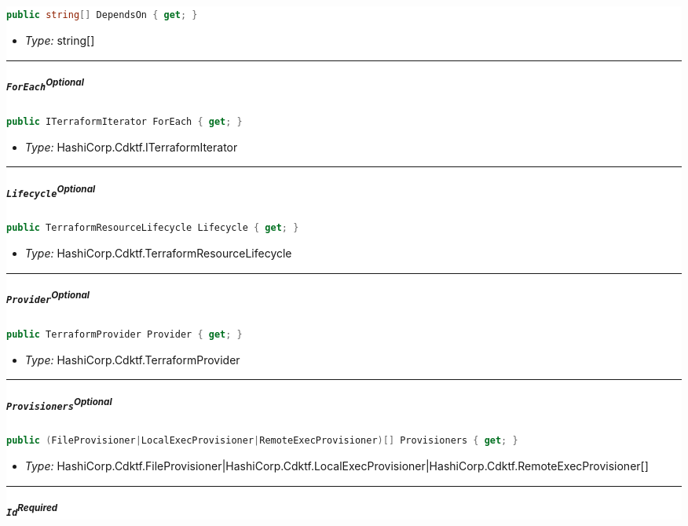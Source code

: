 ```csharp
public string[] DependsOn { get; }
```

- *Type:* string[]

---

##### `ForEach`<sup>Optional</sup> <a name="ForEach" id="@cdktf/provider-datadog.agentlessScanningAwsScanOptions.AgentlessScanningAwsScanOptions.property.forEach"></a>

```csharp
public ITerraformIterator ForEach { get; }
```

- *Type:* HashiCorp.Cdktf.ITerraformIterator

---

##### `Lifecycle`<sup>Optional</sup> <a name="Lifecycle" id="@cdktf/provider-datadog.agentlessScanningAwsScanOptions.AgentlessScanningAwsScanOptions.property.lifecycle"></a>

```csharp
public TerraformResourceLifecycle Lifecycle { get; }
```

- *Type:* HashiCorp.Cdktf.TerraformResourceLifecycle

---

##### `Provider`<sup>Optional</sup> <a name="Provider" id="@cdktf/provider-datadog.agentlessScanningAwsScanOptions.AgentlessScanningAwsScanOptions.property.provider"></a>

```csharp
public TerraformProvider Provider { get; }
```

- *Type:* HashiCorp.Cdktf.TerraformProvider

---

##### `Provisioners`<sup>Optional</sup> <a name="Provisioners" id="@cdktf/provider-datadog.agentlessScanningAwsScanOptions.AgentlessScanningAwsScanOptions.property.provisioners"></a>

```csharp
public (FileProvisioner|LocalExecProvisioner|RemoteExecProvisioner)[] Provisioners { get; }
```

- *Type:* HashiCorp.Cdktf.FileProvisioner|HashiCorp.Cdktf.LocalExecProvisioner|HashiCorp.Cdktf.RemoteExecProvisioner[]

---

##### `Id`<sup>Required</sup> <a name="Id" id="@cdktf/provider-datadog.agentlessScanningAwsScanOptions.AgentlessScanningAwsScanOptions.property.id"></a>
